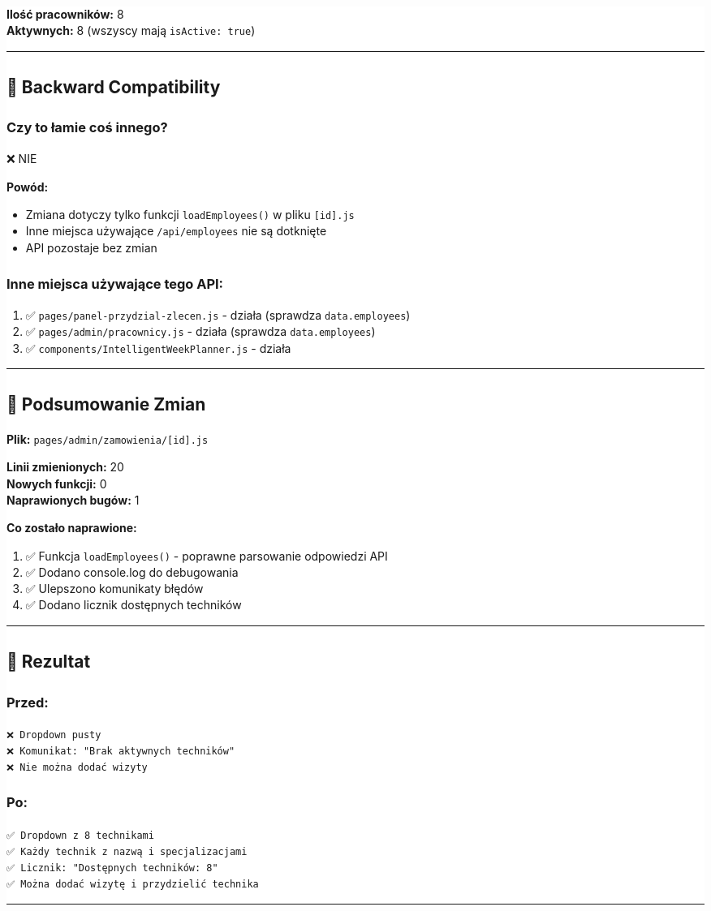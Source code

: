 **Ilość pracowników:** 8  
**Aktywnych:** 8 (wszyscy mają `isActive: true`)

---

## 🔄 Backward Compatibility

### **Czy to łamie coś innego?**
❌ NIE

**Powód:**
- Zmiana dotyczy tylko funkcji `loadEmployees()` w pliku `[id].js`
- Inne miejsca używające `/api/employees` nie są dotknięte
- API pozostaje bez zmian

### **Inne miejsca używające tego API:**
1. ✅ `pages/panel-przydzial-zlecen.js` - działa (sprawdza `data.employees`)
2. ✅ `pages/admin/pracownicy.js` - działa (sprawdza `data.employees`)
3. ✅ `components/IntelligentWeekPlanner.js` - działa

---

## 📝 Podsumowanie Zmian

**Plik:** `pages/admin/zamowienia/[id].js`

**Linii zmienionych:** 20  
**Nowych funkcji:** 0  
**Naprawionych bugów:** 1

**Co zostało naprawione:**
1. ✅ Funkcja `loadEmployees()` - poprawne parsowanie odpowiedzi API
2. ✅ Dodano console.log do debugowania
3. ✅ Ulepszono komunikaty błędów
4. ✅ Dodano licznik dostępnych techników

---

## 🎯 Rezultat

### **Przed:**
```
❌ Dropdown pusty
❌ Komunikat: "Brak aktywnych techników"
❌ Nie można dodać wizyty
```

### **Po:**
```
✅ Dropdown z 8 technikami
✅ Każdy technik z nazwą i specjalizacjami
✅ Licznik: "Dostępnych techników: 8"
✅ Można dodać wizytę i przydzielić technika
```

---